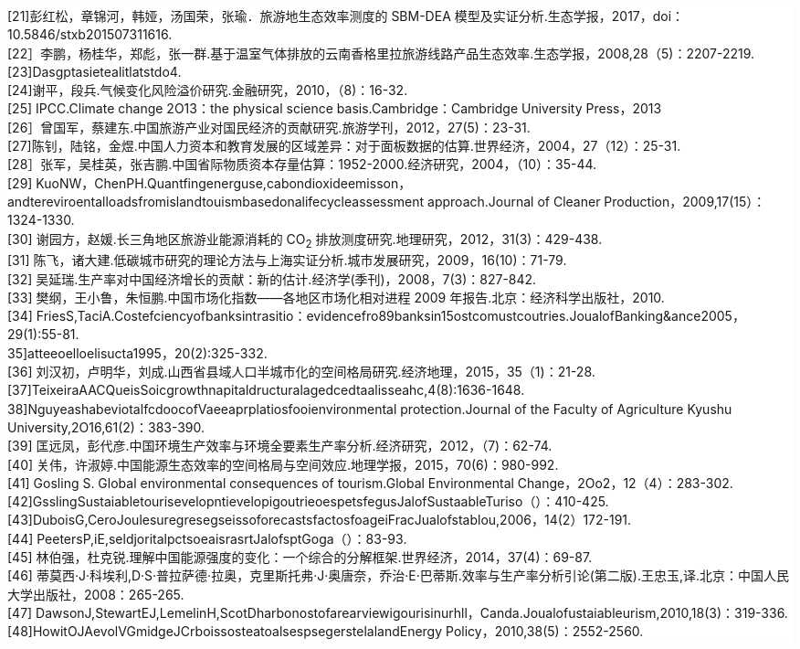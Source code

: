[21]彭红松，章锦河，韩娅，汤国荣，张瑜．旅游地生态效率测度的 SBM-DEA 模型及实证分析.生态学报，2017，doi：10.5846/stxb201507311616.  
[22］李鹏，杨桂华，郑彪，张一群.基于温室气体排放的云南香格里拉旅游线路产品生态效率.生态学报，2008,28（5)：2207-2219.  
[23]Dasgptasietealitlatstdo4.  
[24]谢平，段兵.气候变化风险溢价研究.金融研究，2010，（8)：16-32.  
[25] IPCC.Climate change 2O13：the physical science basis.Cambridge：Cambridge University Press，2013  
[26］曾国军，蔡建东.中国旅游产业对国民经济的贡献研究.旅游学刊，2012，27(5)：23-31.  
[27]陈钊，陆铭，金煜.中国人力资本和教育发展的区域差异：对于面板数据的估算.世界经济，2004，27（12）：25-31.  
[28］张军，吴桂英，张吉鹏.中国省际物质资本存量估算：1952-2000.经济研究，2004，（10）：35-44.  
[29] KuoNW，ChenPH.Quantfingenerguse,cabondioxideemisson，andtereviroentalloadsfromislandtouismbasedonalifecycleassessment approach.Journal of Cleaner Production，2009,17(15）：1324-1330.  
[30] 谢园方，赵媛.长三角地区旅游业能源消耗的 $\mathrm { C O } _ { 2 }$ 排放测度研究.地理研究，2012，31(3)：429-438.  
[31] 陈飞，诸大建.低碳城市研究的理论方法与上海实证分析.城市发展研究，2009，16(10)：71-79.  
[32] 吴延瑞.生产率对中国经济增长的贡献：新的估计.经济学(季刊)，2008，7(3)：827-842.  
[33] 樊纲，王小鲁，朱恒鹏.中国市场化指数——各地区市场化相对进程 2009 年报告.北京：经济科学出版社，2010.  
[34] FriesS,TaciA.Costefciencyofbanksintrasitio：evidencefro89banksin15ostcomustcoutries.JoualofBanking&ance2005，29(1):55-81.  
35]atteeoelloelisucta1995，20(2):325-332.  
[36] 刘汉初，卢明华，刘成.山西省县域人口半城市化的空间格局研究.经济地理，2015，35（1)：21-28.  
[37]TeixeiraAACQueisSoicgrowthnapitaldructuralagedcedtaalisseahc,4(8):1636-1648.  
38]NguyeashabeviotalfcdoocofVaeeaprplatiosfooienvironmental protection.Journal of the Faculty of Agriculture Kyushu University,2O16,61(2)：383-390.  
[39] 匡远凤，彭代彦.中国环境生产效率与环境全要素生产率分析.经济研究，2012，（7)：62-74.  
[40] 关伟，许淑婷.中国能源生态效率的空间格局与空间效应.地理学报，2015，70(6)：980-992.  
[41] Gosling S. Global environmental consequences of tourism.Global Environmental Change，2Oo2，12（4）：283-302.  
[42]GsslingSustaiabletourisevelopntievelopigoutrieoespetsfegusJalofSustaableTuriso（）：410-425.  
[43]DuboisG,CeroJoulesuregresegseissoforecastsfactosfoageiFracJualofstablou,2006，14(2）172-191.  
[44] PeetersP,iE,seldjoritalpctsoeaisrasrtJalofsptGoga（）：83-93.  
[45] 林伯强，杜克锐.理解中国能源强度的变化：一个综合的分解框架.世界经济，2014，37(4)：69-87.  
[46] 蒂莫西·J·科埃利,D·S·普拉萨德·拉奥，克里斯托弗·J·奥唐奈，乔治·E·巴蒂斯.效率与生产率分析引论(第二版).王忠玉,译.北京：中国人民大学出版社，2008：265-265.  
[47] DawsonJ,StewartEJ,LemelinH,ScotDharbonostofarearviewigourisinurhll，Canda.Joualofustaiableurism,2010,18(3)：319-336.  
[48]HowitOJAevolVGmidgeJCrboissosteatoalsespsegerstelalandEnergy Policy，2010,38(5)：2552-2560.